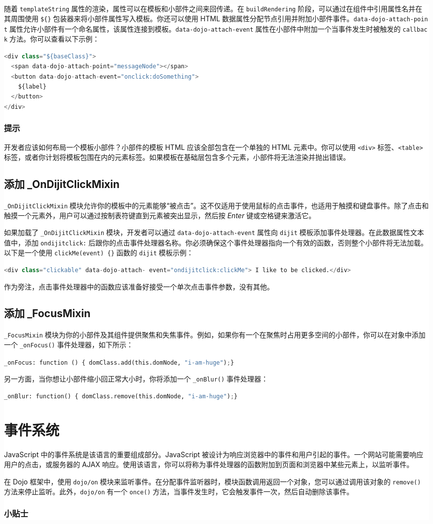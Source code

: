 随着 `templateString` 属性的渲染，属性可以在模板和小部件之间来回传递。在 `buildRendering` 阶段，可以通过在组件中引用属性名并在其周围使用 `${}` 包装器来将小部件属性写入模板。你还可以使用 HTML 数据属性分配节点引用并附加小部件事件。`data-dojo-attach-point` 属性允许小部件有一个命名属性，该属性连接到模板。`data-dojo-attach-event` 属性在小部件中附加一个当事件发生时被触发的 `callback` 方法。你可以查看以下示例：

```py
<div class="${baseClass}">
  <span data-dojo-attach-point="messageNode"></span>
  <button data-dojo-attach-event="onclick:doSomething">
    ${label}
  </button>
</div>
```

### 提示

开发者应该如何布局一个模板小部件？小部件的模板 HTML 应该全部包含在一个单独的 HTML 元素中。你可以使用 `<div>` 标签、`<table>` 标签，或者你计划将模板包围在内的元素标签。如果模板在基础层包含多个元素，小部件将无法渲染并抛出错误。

## 添加 _OnDijitClickMixin

`_OnDijitClickMixin` 模块允许你的模板中的元素能够“被点击”。这不仅适用于使用鼠标的点击事件，也适用于触摸和键盘事件。除了点击和触摸一个元素外，用户可以通过按制表符键直到元素被突出显示，然后按 *Enter* 键或空格键来激活它。

如果加载了 `_OnDijitClickMixin` 模块，开发者可以通过 `data-dojo-attach-event` 属性向 `dijit` 模板添加事件处理器。在此数据属性文本值中，添加 `ondijitclick:` 后跟你的点击事件处理器名称。你必须确保这个事件处理器指向一个有效的函数，否则整个小部件将无法加载。以下是一个使用 `clickMe(event) {}` 函数的 `dijit` 模板示例：

```py
<div class="clickable" data-dojo-attach- event="ondijitclick:clickMe"> I like to be clicked.</div>
```

作为旁注，点击事件处理器中的函数应该准备好接受一个单次点击事件参数，没有其他。

## 添加 _FocusMixin

`_FocusMixin` 模块为你的小部件及其组件提供聚焦和失焦事件。例如，如果你有一个在聚焦时占用更多空间的小部件，你可以在对象中添加一个 `_onFocus()` 事件处理器，如下所示：

```py
_onFocus: function () { domClass.add(this.domNode, "i-am-huge");}
```

另一方面，当你想让小部件缩小回正常大小时，你将添加一个 `_onBlur()` 事件处理器：

```py
_onBlur: function() { domClass.remove(this.domNode, "i-am-huge");}
```

# 事件系统

JavaScript 中的事件系统是该语言的重要组成部分。JavaScript 被设计为响应浏览器中的事件和用户引起的事件。一个网站可能需要响应用户的点击，或服务器的 AJAX 响应。使用该语言，你可以将称为事件处理器的函数附加到页面和浏览器中某些元素上，以监听事件。

在 Dojo 框架中，使用 `dojo/on` 模块来监听事件。在分配事件监听器时，模块函数调用返回一个对象，您可以通过调用该对象的 `remove()` 方法来停止监听。此外，`dojo/on` 有一个 `once()` 方法，当事件发生时，它会触发事件一次，然后自动删除该事件。

### 小贴士
